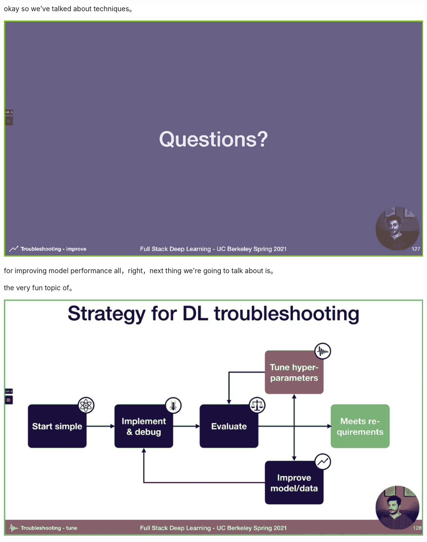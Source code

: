 okay so we've talked about techniques。

![](img/e9cdc29b32c18fa0e71ea7fc4b754bea_59.png)

for improving model performance all，right，next thing we're going to talk about is。

the very fun topic of。

![](img/e9cdc29b32c18fa0e71ea7fc4b754bea_61.png)
